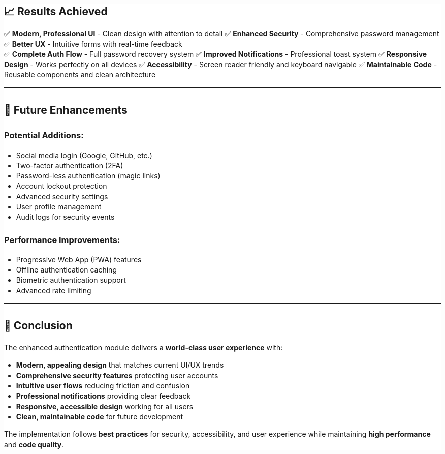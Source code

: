 
## 📈 **Results Achieved**

✅ **Modern, Professional UI** - Clean design with attention to detail
✅ **Enhanced Security** - Comprehensive password management
✅ **Better UX** - Intuitive forms with real-time feedback  
✅ **Complete Auth Flow** - Full password recovery system
✅ **Improved Notifications** - Professional toast system
✅ **Responsive Design** - Works perfectly on all devices
✅ **Accessibility** - Screen reader friendly and keyboard navigable
✅ **Maintainable Code** - Reusable components and clean architecture

---

## 🔮 **Future Enhancements**

### **Potential Additions:**

- Social media login (Google, GitHub, etc.)
- Two-factor authentication (2FA)
- Password-less authentication (magic links)
- Account lockout protection
- Advanced security settings
- User profile management
- Audit logs for security events

### **Performance Improvements:**

- Progressive Web App (PWA) features
- Offline authentication caching
- Biometric authentication support
- Advanced rate limiting

---

## 🎉 **Conclusion**

The enhanced authentication module delivers a **world-class user experience** with:

- **Modern, appealing design** that matches current UI/UX trends
- **Comprehensive security features** protecting user accounts
- **Intuitive user flows** reducing friction and confusion  
- **Professional notifications** providing clear feedback
- **Responsive, accessible design** working for all users
- **Clean, maintainable code** for future development

The implementation follows **best practices** for security, accessibility, and user experience while maintaining **high performance** and **code quality**.
